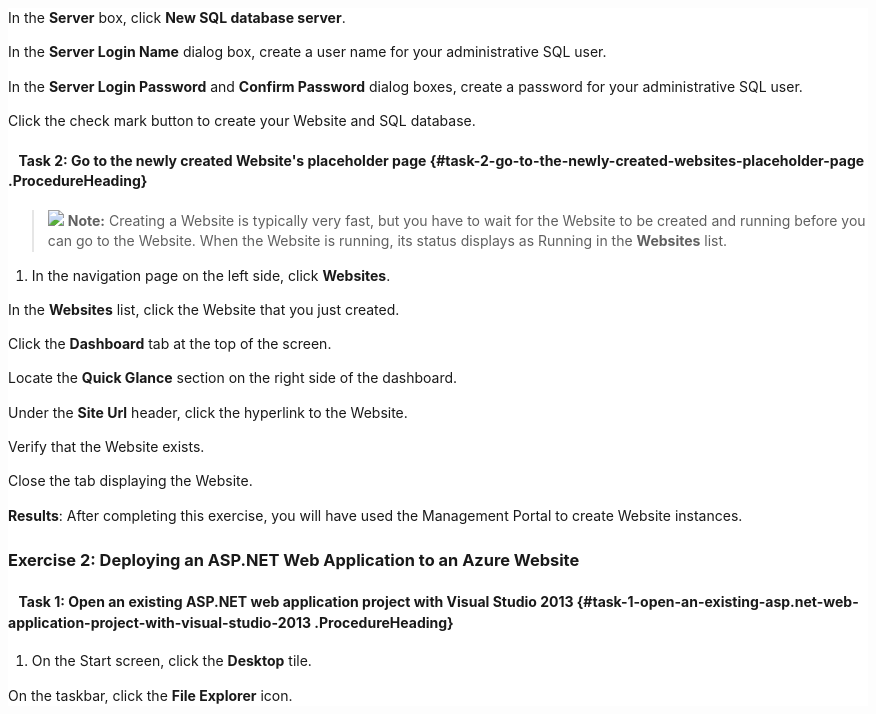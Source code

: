 <span id="List_89" class="anchor"></span>In the **Server** box, click
**New SQL database server**.

<span id="List_88" class="anchor"></span>In the **Server Login Name**
dialog box, create a user name for your administrative SQL user.

<span id="List_87" class="anchor"></span>In the **Server Login
Password** and **Confirm Password** dialog boxes, create a password for
your administrative SQL user.

<span id="List_86" class="anchor"></span>Click the check mark button to
create your Website and SQL database.

####   Task 2: Go to the newly created Website's placeholder page {#task-2-go-to-the-newly-created-websites-placeholder-page .ProcedureHeading}

> ![](media/image1.wmf) **Note:** Creating a Website is typically very
> fast, but you have to wait for the Website to be created and running
> before you can go to the Website. When the Website is running, its
> status displays as Running in the **Websites** list.

1.  <span id="List_85" class="anchor"></span>In the navigation page on
    the left side, click **Websites**.

<span id="List_84" class="anchor"></span>In the **Websites** list, click
the Website that you just created.

<span id="List_83" class="anchor"></span>Click the **Dashboard** tab at
the top of the screen.

<span id="List_82" class="anchor"></span>Locate the **Quick Glance**
section on the right side of the dashboard.

<span id="List_81" class="anchor"></span>Under the **Site Url** header,
click the hyperlink to the Website.

<span id="List_80" class="anchor"></span>Verify that the Website exists.

<span id="List_79" class="anchor"></span>Close the tab displaying the
Website.

**Results**: After completing this exercise, you will have used the
Management Portal to create Website instances.

### Exercise 2: Deploying an ASP.NET Web Application to an Azure Website

####   Task 1: Open an existing ASP.NET web application project with Visual Studio 2013 {#task-1-open-an-existing-asp.net-web-application-project-with-visual-studio-2013 .ProcedureHeading}

1.  <span id="List_76" class="anchor"></span>On the Start screen, click
    the **Desktop** tile.

<span id="List_75" class="anchor"></span>On the taskbar, click the
**File Explorer** icon.

